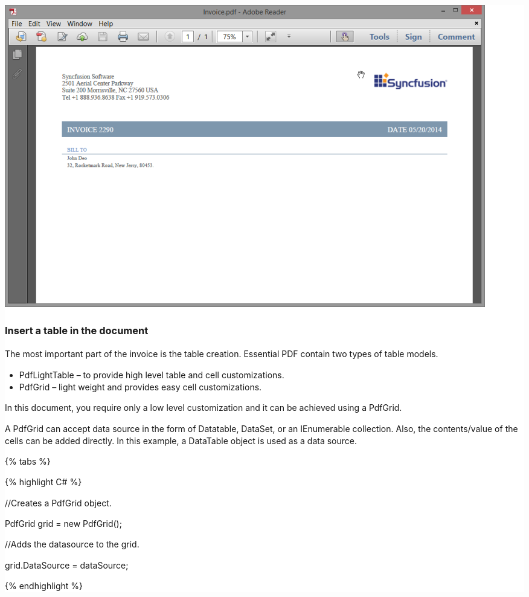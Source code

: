 ![](Getting-Started_images/Getting-Started_img13.png)



### Insert a table in the document

The most important part of the invoice is the table creation. Essential PDF contain two types of table models. 

* PdfLightTable – to provide high level table and cell customizations.
* PdfGrid – light weight and provides easy cell customizations.

In this document, you require only a low level customization and it can be achieved using a PdfGrid.

A PdfGrid can accept data source in the form of Datatable, DataSet, or an IEnumerable collection. Also, the contents/value of the cells can be added directly. In this example, a DataTable object is used as a data source.   

{% tabs %}

{% highlight C# %}

//Creates a PdfGrid object.

PdfGrid grid = new PdfGrid();

//Adds the datasource to the grid.

grid.DataSource = dataSource;

{% endhighlight %}
